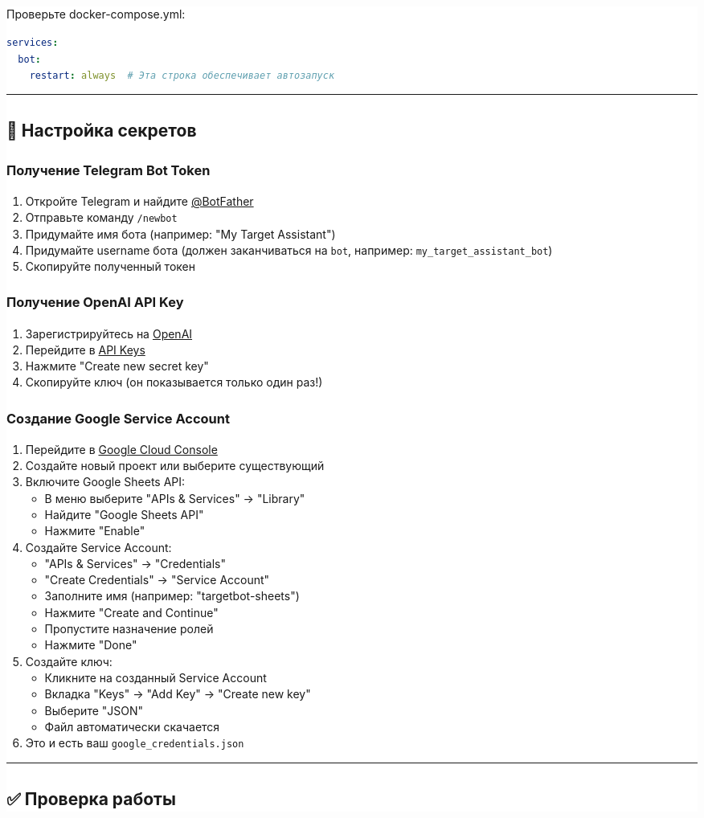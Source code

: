 Проверьте docker-compose.yml:
```yaml
services:
  bot:
    restart: always  # Эта строка обеспечивает автозапуск
```

---

## 🔐 Настройка секретов

### Получение Telegram Bot Token

1. Откройте Telegram и найдите [@BotFather](https://t.me/BotFather)
2. Отправьте команду `/newbot`
3. Придумайте имя бота (например: "My Target Assistant")
4. Придумайте username бота (должен заканчиваться на `bot`, например: `my_target_assistant_bot`)
5. Скопируйте полученный токен

### Получение OpenAI API Key

1. Зарегистрируйтесь на [OpenAI](https://platform.openai.com/)
2. Перейдите в [API Keys](https://platform.openai.com/api-keys)
3. Нажмите "Create new secret key"
4. Скопируйте ключ (он показывается только один раз!)

### Создание Google Service Account

1. Перейдите в [Google Cloud Console](https://console.cloud.google.com/)
2. Создайте новый проект или выберите существующий
3. Включите Google Sheets API:
   - В меню выберите "APIs & Services" → "Library"
   - Найдите "Google Sheets API"
   - Нажмите "Enable"
4. Создайте Service Account:
   - "APIs & Services" → "Credentials"
   - "Create Credentials" → "Service Account"
   - Заполните имя (например: "targetbot-sheets")
   - Нажмите "Create and Continue"
   - Пропустите назначение ролей
   - Нажмите "Done"
5. Создайте ключ:
   - Кликните на созданный Service Account
   - Вкладка "Keys" → "Add Key" → "Create new key"
   - Выберите "JSON"
   - Файл автоматически скачается
6. Это и есть ваш `google_credentials.json`

---

## ✅ Проверка работы
